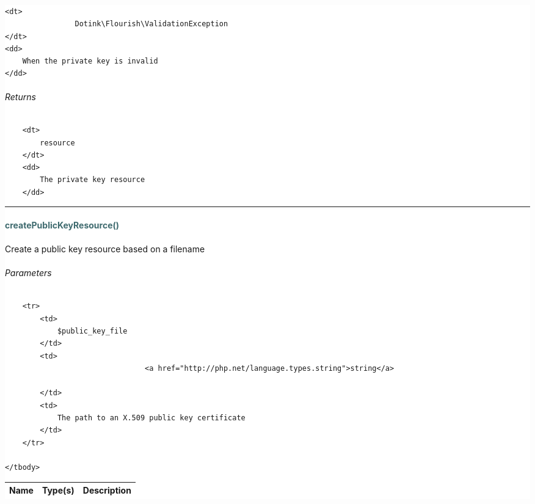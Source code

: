 <dl>

	<dt>
					Dotink\Flourish\ValidationException		
	</dt>
	<dd>
		When the private key is invalid
	</dd>

</dl>

###### Returns

<dl>
	
		<dt>
			resource
		</dt>
		<dd>
			The private key resource
		</dd>
	
</dl>


<hr />

#### <span style="color:#3e6a6e;">createPublicKeyResource()</span>

Create a public key resource based on a filename

###### Parameters

<table>
	<thead>
		<th>Name</th>
		<th>Type(s)</th>
		<th>Description</th>
	</thead>
	<tbody>
			
		<tr>
			<td>
				$public_key_file
			</td>
			<td>
									<a href="http://php.net/language.types.string">string</a>
				
			</td>
			<td>
				The path to an X.509 public key certificate
			</td>
		</tr>
			
	</tbody>
</table>
